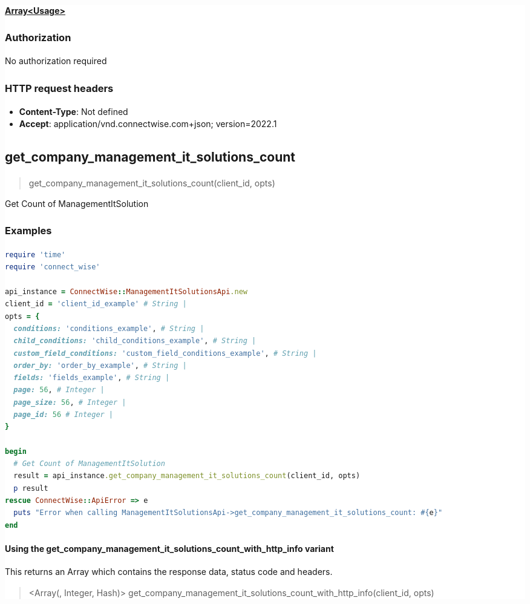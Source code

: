 [**Array&lt;Usage&gt;**](Usage.md)

### Authorization

No authorization required

### HTTP request headers

- **Content-Type**: Not defined
- **Accept**: application/vnd.connectwise.com+json; version=2022.1


## get_company_management_it_solutions_count

> <Count> get_company_management_it_solutions_count(client_id, opts)

Get Count of ManagementItSolution

### Examples

```ruby
require 'time'
require 'connect_wise'

api_instance = ConnectWise::ManagementItSolutionsApi.new
client_id = 'client_id_example' # String | 
opts = {
  conditions: 'conditions_example', # String | 
  child_conditions: 'child_conditions_example', # String | 
  custom_field_conditions: 'custom_field_conditions_example', # String | 
  order_by: 'order_by_example', # String | 
  fields: 'fields_example', # String | 
  page: 56, # Integer | 
  page_size: 56, # Integer | 
  page_id: 56 # Integer | 
}

begin
  # Get Count of ManagementItSolution
  result = api_instance.get_company_management_it_solutions_count(client_id, opts)
  p result
rescue ConnectWise::ApiError => e
  puts "Error when calling ManagementItSolutionsApi->get_company_management_it_solutions_count: #{e}"
end
```

#### Using the get_company_management_it_solutions_count_with_http_info variant

This returns an Array which contains the response data, status code and headers.

> <Array(<Count>, Integer, Hash)> get_company_management_it_solutions_count_with_http_info(client_id, opts)
